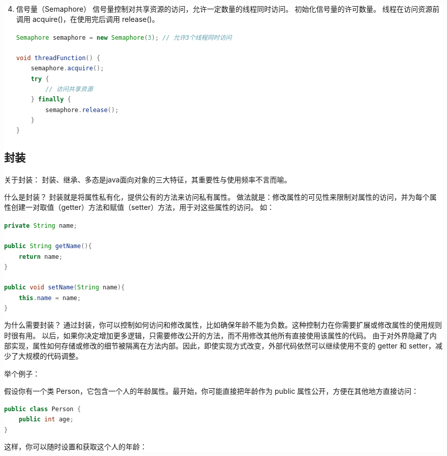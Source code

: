 4. 信号量（Semaphore）
信号量控制对共享资源的访问，允许一定数量的线程同时访问。
初始化信号量的许可数量。
线程在访问资源前调用 acquire()，在使用完后调用 release()。

    ```java
    Semaphore semaphore = new Semaphore(3); // 允许3个线程同时访问

    void threadFunction() {
        semaphore.acquire();
        try {
            // 访问共享资源
        } finally {
            semaphore.release();
        }
    }
    ```

## 封装

关于封装：
封装、继承、多态是java面向对象的三大特征，其重要性与使用频率不言而喻。

什么是封装？
封装就是将属性私有化，提供公有的方法来访问私有属性。
做法就是：修改属性的可见性来限制对属性的访问，并为每个属性创建一对取值（getter）方法和赋值（setter）方法，用于对这些属性的访问。
如：

```java
private String name;

public String getName(){
    return name;
}

public void setName(String name){
    this.name = name;
}
```

为什么需要封装？
通过封装，你可以控制如何访问和修改属性，比如确保年龄不能为负数。这种控制力在你需要扩展或修改属性的使用规则时很有用。
以后，如果你决定增加更多逻辑，只需要修改公开的方法，而不用修改其他所有直接使用该属性的代码。
由于对外界隐藏了内部实现，属性如何存储或修改的细节被隔离在方法内部。因此，即使实现方式改变，外部代码依然可以继续使用不变的 getter 和 setter，减少了大规模的代码调整。

举个例子：

假设你有一个类 Person，它包含一个人的年龄属性。最开始，你可能直接把年龄作为 public 属性公开，方便在其他地方直接访问：

```java
public class Person {
    public int age;
}
```

这样，你可以随时设置和获取这个人的年龄：
